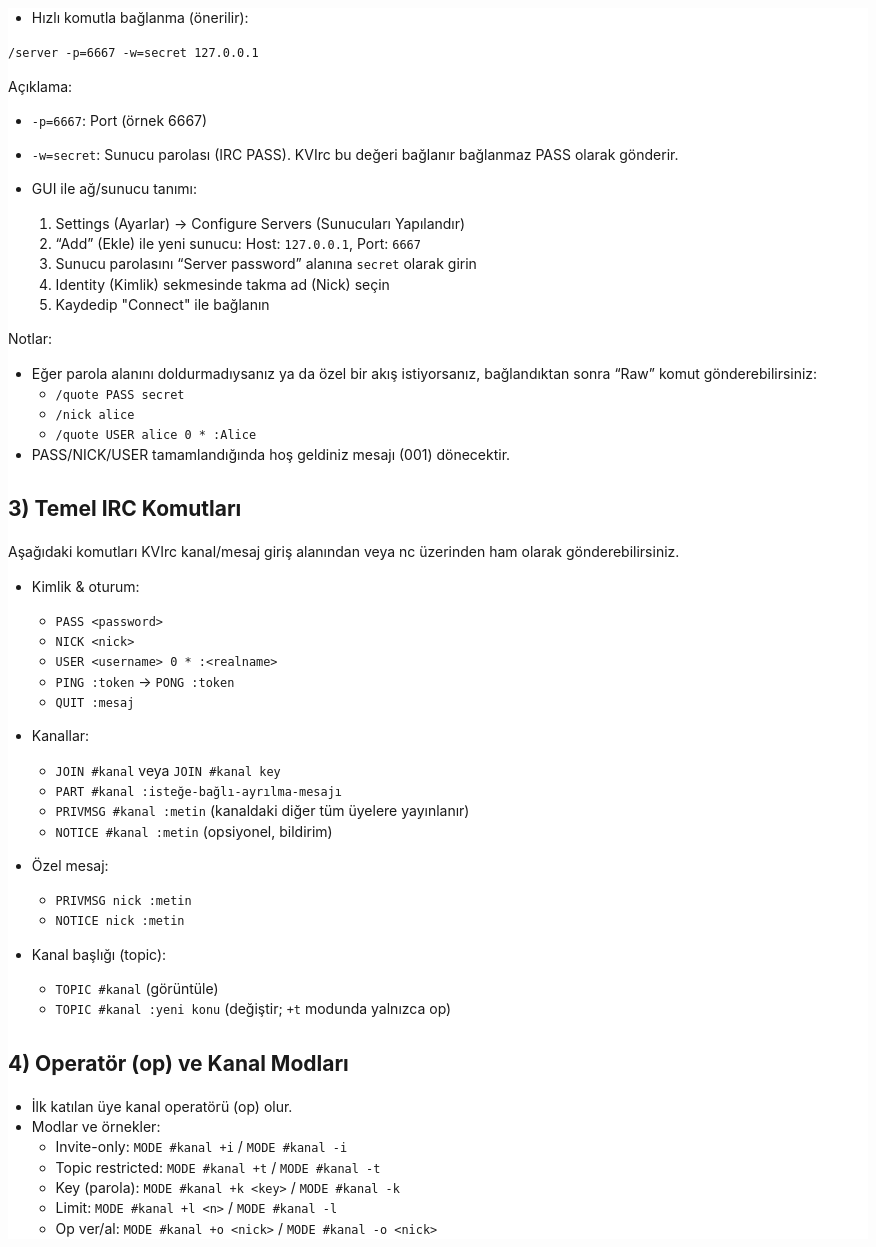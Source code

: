 - Hızlı komutla bağlanma (önerilir):

```text
/server -p=6667 -w=secret 127.0.0.1
```

Açıklama:
- `-p=6667`: Port (örnek 6667)
- `-w=secret`: Sunucu parolası (IRC PASS). KVIrc bu değeri bağlanır bağlanmaz PASS olarak gönderir.

- GUI ile ağ/sunucu tanımı:
  1. Settings (Ayarlar) → Configure Servers (Sunucuları Yapılandır)
  2. “Add” (Ekle) ile yeni sunucu: Host: `127.0.0.1`, Port: `6667`
  3. Sunucu parolasını “Server password” alanına `secret` olarak girin
  4. Identity (Kimlik) sekmesinde takma ad (Nick) seçin
  5. Kaydedip "Connect" ile bağlanın

Notlar:
- Eğer parola alanını doldurmadıysanız ya da özel bir akış istiyorsanız, bağlandıktan sonra “Raw” komut gönderebilirsiniz:
  - `/quote PASS secret`
  - `/nick alice`
  - `/quote USER alice 0 * :Alice`
- PASS/NICK/USER tamamlandığında hoş geldiniz mesajı (001) dönecektir.

## 3) Temel IRC Komutları

Aşağıdaki komutları KVIrc kanal/mesaj giriş alanından veya nc üzerinden ham olarak gönderebilirsiniz.

- Kimlik & oturum:
  - `PASS <password>`
  - `NICK <nick>`
  - `USER <username> 0 * :<realname>`
  - `PING :token` → `PONG :token`
  - `QUIT :mesaj`

- Kanallar:
  - `JOIN #kanal` veya `JOIN #kanal key`
  - `PART #kanal :isteğe-bağlı-ayrılma-mesajı`
  - `PRIVMSG #kanal :metin` (kanaldaki diğer tüm üyelere yayınlanır)
  - `NOTICE #kanal :metin` (opsiyonel, bildirim)

- Özel mesaj:
  - `PRIVMSG nick :metin`
  - `NOTICE nick :metin`

- Kanal başlığı (topic):
  - `TOPIC #kanal` (görüntüle)
  - `TOPIC #kanal :yeni konu` (değiştir; `+t` modunda yalnızca op)

## 4) Operatör (op) ve Kanal Modları

- İlk katılan üye kanal operatörü (op) olur.
- Modlar ve örnekler:
  - Invite-only: `MODE #kanal +i` / `MODE #kanal -i`
  - Topic restricted: `MODE #kanal +t` / `MODE #kanal -t`
  - Key (parola): `MODE #kanal +k <key>` / `MODE #kanal -k`
  - Limit: `MODE #kanal +l <n>` / `MODE #kanal -l`
  - Op ver/al: `MODE #kanal +o <nick>` / `MODE #kanal -o <nick>`
